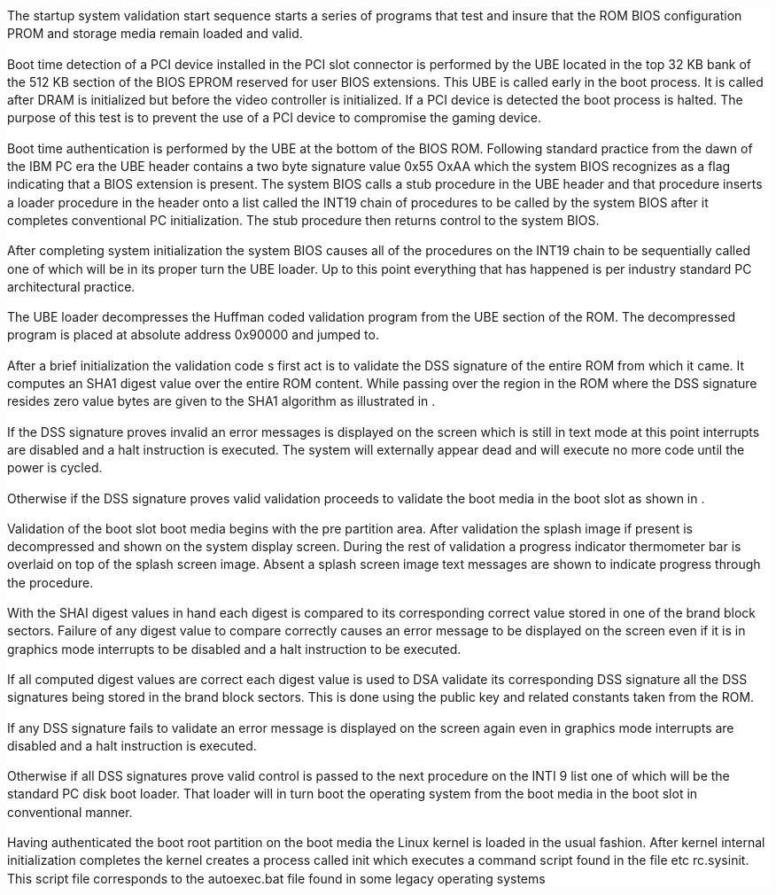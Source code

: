 The startup system validation start sequence starts a series of programs that test and insure that the ROM BIOS configuration PROM and storage media remain loaded and valid.

Boot time detection of a PCI device installed in the PCI slot connector is performed by the UBE located in the top 32 KB bank of the 512 KB section of the BIOS EPROM reserved for user BIOS extensions. This UBE is called early in the boot process. It is called after DRAM is initialized but before the video controller is initialized. If a PCI device is detected the boot process is halted. The purpose of this test is to prevent the use of a PCI device to compromise the gaming device.

Boot time authentication is performed by the UBE at the bottom of the BIOS ROM. Following standard practice from the dawn of the IBM PC era the UBE header contains a two byte signature value 0x55 OxAA which the system BIOS recognizes as a flag indicating that a BIOS extension is present. The system BIOS calls a stub procedure in the UBE header and that procedure inserts a loader procedure in the header onto a list called the INT19 chain of procedures to be called by the system BIOS after it completes conventional PC initialization. The stub procedure then returns control to the system BIOS.

After completing system initialization the system BIOS causes all of the procedures on the INT19 chain to be sequentially called one of which will be in its proper turn the UBE loader. Up to this point everything that has happened is per industry standard PC architectural practice.

The UBE loader decompresses the Huffman coded validation program from the UBE section of the ROM. The decompressed program is placed at absolute address 0x90000 and jumped to.

After a brief initialization the validation code s first act is to validate the DSS signature of the entire ROM from which it came. It computes an SHA1 digest value over the entire ROM content. While passing over the region in the ROM where the DSS signature resides zero value bytes are given to the SHA1 algorithm as illustrated in .

If the DSS signature proves invalid an error messages is displayed on the screen which is still in text mode at this point interrupts are disabled and a halt instruction is executed. The system will externally appear dead and will execute no more code until the power is cycled.

Otherwise if the DSS signature proves valid validation proceeds to validate the boot media in the boot slot as shown in .

Validation of the boot slot boot media begins with the pre partition area. After validation the splash image if present is decompressed and shown on the system display screen. During the rest of validation a progress indicator thermometer bar is overlaid on top of the splash screen image. Absent a splash screen image text messages are shown to indicate progress through the procedure.

With the SHAI digest values in hand each digest is compared to its corresponding correct value stored in one of the brand block sectors. Failure of any digest value to compare correctly causes an error message to be displayed on the screen even if it is in graphics mode interrupts to be disabled and a halt instruction to be executed.

If all computed digest values are correct each digest value is used to DSA validate its corresponding DSS signature all the DSS signatures being stored in the brand block sectors. This is done using the public key and related constants taken from the ROM.

If any DSS signature fails to validate an error message is displayed on the screen again even in graphics mode interrupts are disabled and a halt instruction is executed.

Otherwise if all DSS signatures prove valid control is passed to the next procedure on the INTI 9 list one of which will be the standard PC disk boot loader. That loader will in turn boot the operating system from the boot media in the boot slot in conventional manner.

Having authenticated the boot root partition on the boot media the Linux kernel is loaded in the usual fashion. After kernel internal initialization completes the kernel creates a process called init which executes a command script found in the file etc rc.sysinit. This script file corresponds to the autoexec.bat file found in some legacy operating systems 

